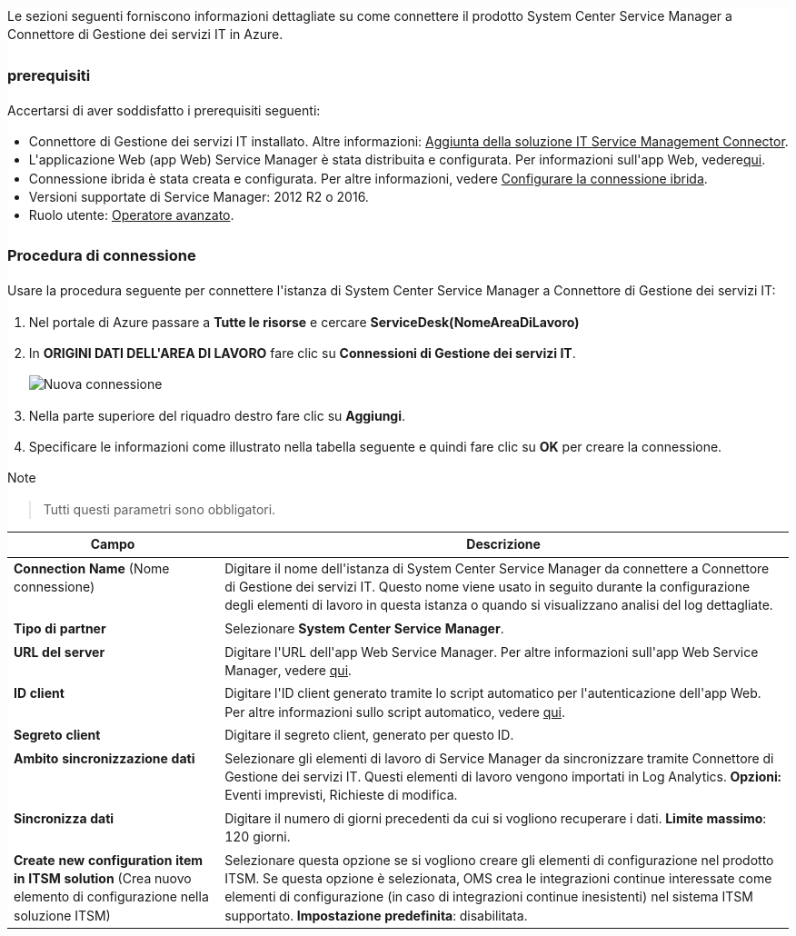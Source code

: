 Le sezioni seguenti forniscono informazioni dettagliate su come connettere il prodotto System Center Service Manager a Connettore di Gestione dei servizi IT in Azure.

### <a name="prerequisites"></a>prerequisiti

Accertarsi di aver soddisfatto i prerequisiti seguenti:

- Connettore di Gestione dei servizi IT installato. Altre informazioni: [Aggiunta della soluzione IT Service Management Connector](log-analytics-itsmc-overview.md#adding-the-it-service-management-connector-solution).
- L'applicazione Web (app Web) Service Manager è stata distribuita e configurata. Per informazioni sull'app Web, vedere[qui](#create-and-deploy-service-manager-web-app-service).
- Connessione ibrida è stata creata e configurata. Per altre informazioni, vedere [Configurare la connessione ibrida](#configure-the-hybrid-connection).
- Versioni supportate di Service Manager: 2012 R2 o 2016.
- Ruolo utente: [Operatore avanzato](https://technet.microsoft.com/library/ff461054.aspx).

### <a name="connection-procedure"></a>Procedura di connessione

Usare la procedura seguente per connettere l'istanza di System Center Service Manager a Connettore di Gestione dei servizi IT:

1. Nel portale di Azure passare a **Tutte le risorse** e cercare **ServiceDesk(NomeAreaDiLavoro)**

2.  In **ORIGINI DATI DELL'AREA DI LAVORO** fare clic su **Connessioni di Gestione dei servizi IT**.

    ![Nuova connessione](./media/log-analytics-itsmc/add-new-itsm-connection.png)

3. Nella parte superiore del riquadro destro fare clic su **Aggiungi**.

4. Specificare le informazioni come illustrato nella tabella seguente e quindi fare clic su **OK** per creare la connessione.

> [!NOTE]

> Tutti questi parametri sono obbligatori.

| **Campo** | **Descrizione** |
| --- | --- |
| **Connection Name** (Nome connessione)   | Digitare il nome dell'istanza di System Center Service Manager da connettere a Connettore di Gestione dei servizi IT.  Questo nome viene usato in seguito durante la configurazione degli elementi di lavoro in questa istanza o quando si visualizzano analisi del log dettagliate. |
| **Tipo di partner**   | Selezionare **System Center Service Manager**. |
| **URL del server**   | Digitare l'URL dell'app Web Service Manager. Per altre informazioni sull'app Web Service Manager, vedere [qui](#create-and-deploy-service-manager-web-app-service).
| **ID client**   | Digitare l'ID client generato tramite lo script automatico per l'autenticazione dell'app Web. Per altre informazioni sullo script automatico, vedere [qui](log-analytics-itsmc-service-manager-script.md).|
| **Segreto client**   | Digitare il segreto client, generato per questo ID.   |
| **Ambito sincronizzazione dati**   | Selezionare gli elementi di lavoro di Service Manager da sincronizzare tramite Connettore di Gestione dei servizi IT.  Questi elementi di lavoro vengono importati in Log Analytics. **Opzioni:** Eventi imprevisti, Richieste di modifica.|
| **Sincronizza dati** | Digitare il numero di giorni precedenti da cui si vogliono recuperare i dati. **Limite massimo**: 120 giorni. |
| **Create new configuration item in ITSM solution** (Crea nuovo elemento di configurazione nella soluzione ITSM) | Selezionare questa opzione se si vogliono creare gli elementi di configurazione nel prodotto ITSM. Se questa opzione è selezionata, OMS crea le integrazioni continue interessate come elementi di configurazione (in caso di integrazioni continue inesistenti) nel sistema ITSM supportato. **Impostazione predefinita**: disabilitata. |
